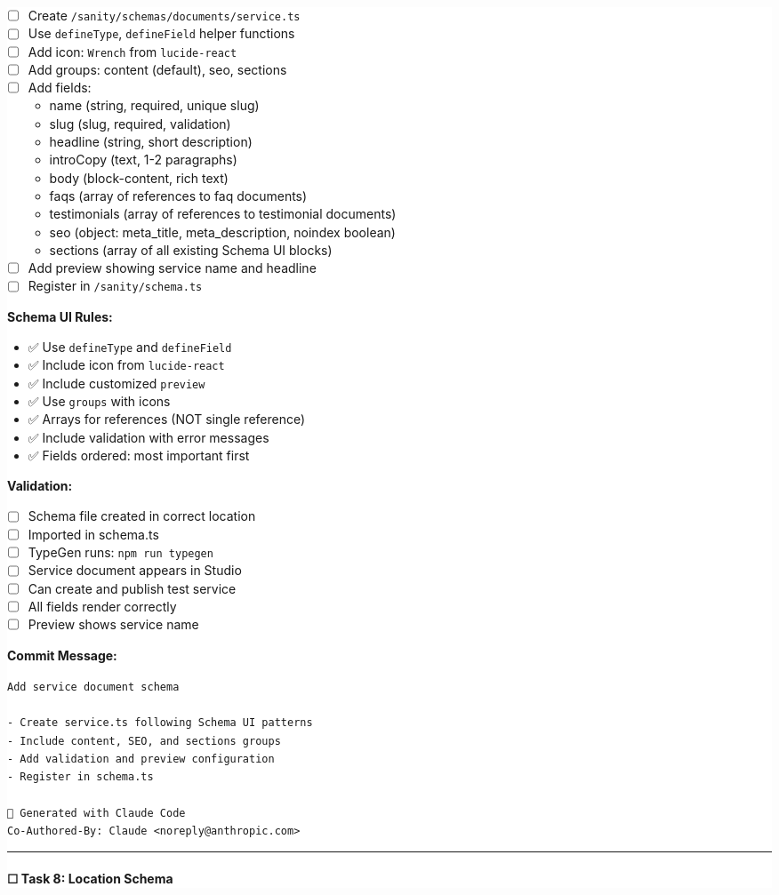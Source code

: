 - [ ] Create `/sanity/schemas/documents/service.ts`
- [ ] Use `defineType`, `defineField` helper functions
- [ ] Add icon: `Wrench` from `lucide-react`
- [ ] Add groups: content (default), seo, sections
- [ ] Add fields:
  - name (string, required, unique slug)
  - slug (slug, required, validation)
  - headline (string, short description)
  - introCopy (text, 1-2 paragraphs)
  - body (block-content, rich text)
  - faqs (array of references to faq documents)
  - testimonials (array of references to testimonial documents)
  - seo (object: meta_title, meta_description, noindex boolean)
  - sections (array of all existing Schema UI blocks)
- [ ] Add preview showing service name and headline
- [ ] Register in `/sanity/schema.ts`

**Schema UI Rules:**

- ✅ Use `defineType` and `defineField`
- ✅ Include icon from `lucide-react`
- ✅ Include customized `preview`
- ✅ Use `groups` with icons
- ✅ Arrays for references (NOT single reference)
- ✅ Include validation with error messages
- ✅ Fields ordered: most important first

**Validation:**

- [ ] Schema file created in correct location
- [ ] Imported in schema.ts
- [ ] TypeGen runs: `npm run typegen`
- [ ] Service document appears in Studio
- [ ] Can create and publish test service
- [ ] All fields render correctly
- [ ] Preview shows service name

**Commit Message:**

```
Add service document schema

- Create service.ts following Schema UI patterns
- Include content, SEO, and sections groups
- Add validation and preview configuration
- Register in schema.ts

🤖 Generated with Claude Code
Co-Authored-By: Claude <noreply@anthropic.com>
```

---

#### ☐ Task 8: Location Schema


  [K in HeroVariant]: React.ComponentType<HeroProps>;